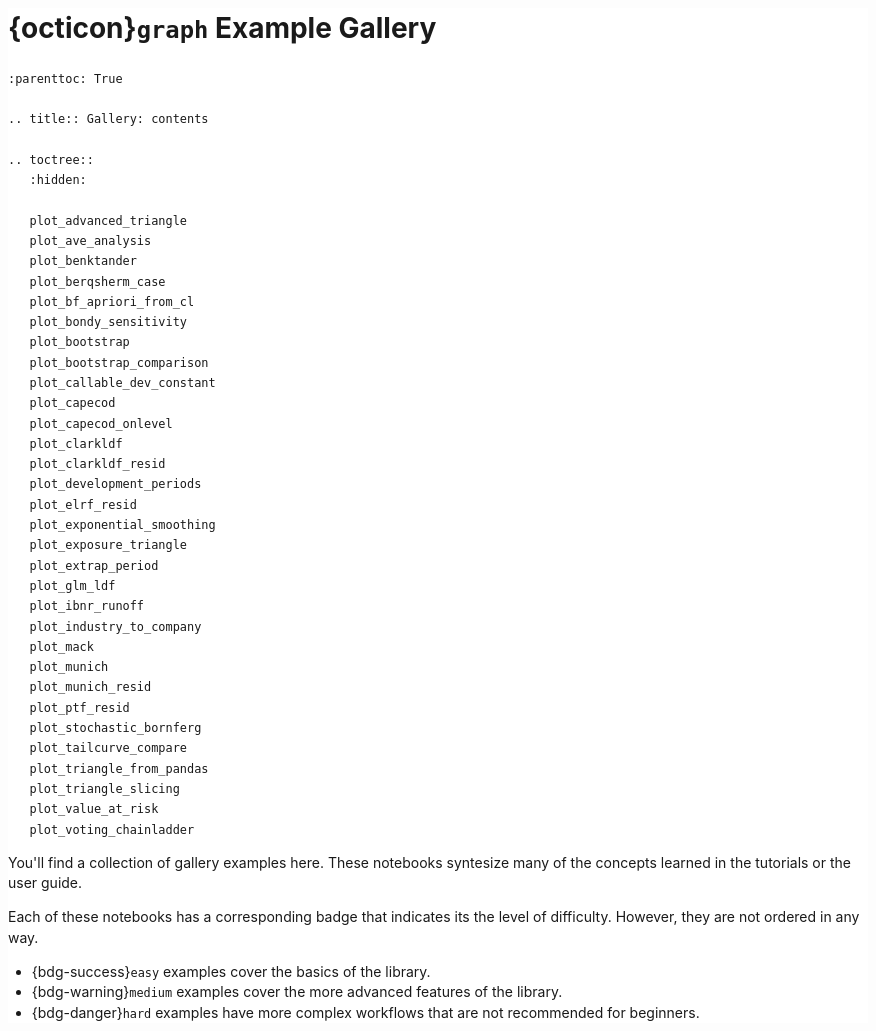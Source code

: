 # {octicon}`graph` Example Gallery

```{eval-rst}
:parenttoc: True

.. title:: Gallery: contents

.. toctree::
   :hidden:

   plot_advanced_triangle
   plot_ave_analysis
   plot_benktander
   plot_berqsherm_case
   plot_bf_apriori_from_cl
   plot_bondy_sensitivity
   plot_bootstrap
   plot_bootstrap_comparison
   plot_callable_dev_constant
   plot_capecod
   plot_capecod_onlevel
   plot_clarkldf
   plot_clarkldf_resid
   plot_development_periods
   plot_elrf_resid
   plot_exponential_smoothing
   plot_exposure_triangle
   plot_extrap_period
   plot_glm_ldf
   plot_ibnr_runoff
   plot_industry_to_company
   plot_mack
   plot_munich
   plot_munich_resid
   plot_ptf_resid
   plot_stochastic_bornferg
   plot_tailcurve_compare
   plot_triangle_from_pandas
   plot_triangle_slicing
   plot_value_at_risk
   plot_voting_chainladder

```

You'll find a collection of gallery examples here. These notebooks syntesize many of the concepts learned in the tutorials or the user guide.

Each of these notebooks has a corresponding badge that indicates its the level of difficulty. However, they are not ordered in any way.

* {bdg-success}`easy` examples cover the basics of the library.
* {bdg-warning}`medium` examples cover the more advanced features of the library.
* {bdg-danger}`hard` examples have more complex workflows that are not recommended for beginners.
